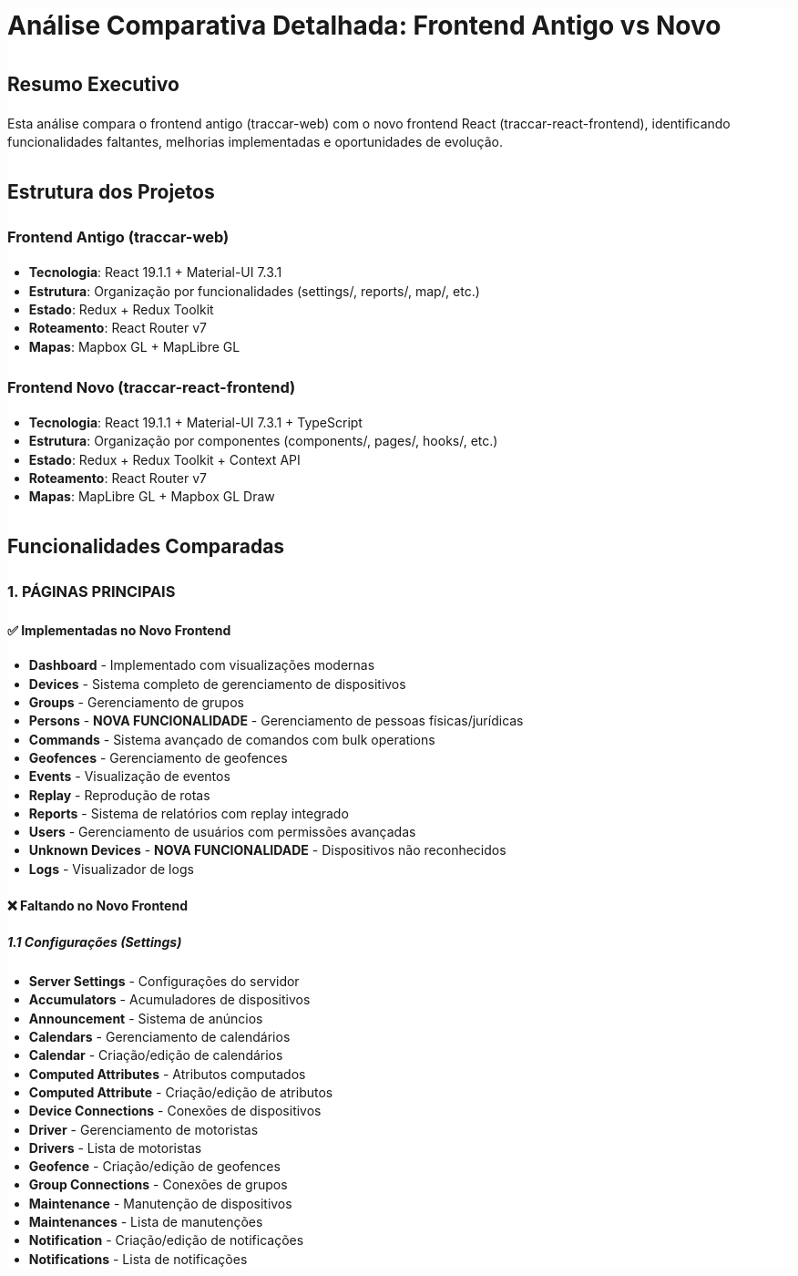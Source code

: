 # Análise Comparativa Detalhada: Frontend Antigo vs Novo

## Resumo Executivo

Esta análise compara o frontend antigo (traccar-web) com o novo frontend React (traccar-react-frontend), identificando funcionalidades faltantes, melhorias implementadas e oportunidades de evolução.

## Estrutura dos Projetos

### Frontend Antigo (traccar-web)
- **Tecnologia**: React 19.1.1 + Material-UI 7.3.1
- **Estrutura**: Organização por funcionalidades (settings/, reports/, map/, etc.)
- **Estado**: Redux + Redux Toolkit
- **Roteamento**: React Router v7
- **Mapas**: Mapbox GL + MapLibre GL

### Frontend Novo (traccar-react-frontend)
- **Tecnologia**: React 19.1.1 + Material-UI 7.3.1 + TypeScript
- **Estrutura**: Organização por componentes (components/, pages/, hooks/, etc.)
- **Estado**: Redux + Redux Toolkit + Context API
- **Roteamento**: React Router v7
- **Mapas**: MapLibre GL + Mapbox GL Draw

## Funcionalidades Comparadas

### 1. PÁGINAS PRINCIPAIS

#### ✅ Implementadas no Novo Frontend
- **Dashboard** - Implementado com visualizações modernas
- **Devices** - Sistema completo de gerenciamento de dispositivos
- **Groups** - Gerenciamento de grupos
- **Persons** - **NOVA FUNCIONALIDADE** - Gerenciamento de pessoas físicas/jurídicas
- **Commands** - Sistema avançado de comandos com bulk operations
- **Geofences** - Gerenciamento de geofences
- **Events** - Visualização de eventos
- **Replay** - Reprodução de rotas
- **Reports** - Sistema de relatórios com replay integrado
- **Users** - Gerenciamento de usuários com permissões avançadas
- **Unknown Devices** - **NOVA FUNCIONALIDADE** - Dispositivos não reconhecidos
- **Logs** - Visualizador de logs

#### ❌ Faltando no Novo Frontend

##### 1.1 Configurações (Settings)
- **Server Settings** - Configurações do servidor
- **Accumulators** - Acumuladores de dispositivos
- **Announcement** - Sistema de anúncios
- **Calendars** - Gerenciamento de calendários
- **Calendar** - Criação/edição de calendários
- **Computed Attributes** - Atributos computados
- **Computed Attribute** - Criação/edição de atributos
- **Device Connections** - Conexões de dispositivos
- **Driver** - Gerenciamento de motoristas
- **Drivers** - Lista de motoristas
- **Geofence** - Criação/edição de geofences
- **Group Connections** - Conexões de grupos
- **Maintenance** - Manutenção de dispositivos
- **Maintenances** - Lista de manutenções
- **Notification** - Criação/edição de notificações
- **Notifications** - Lista de notificações
